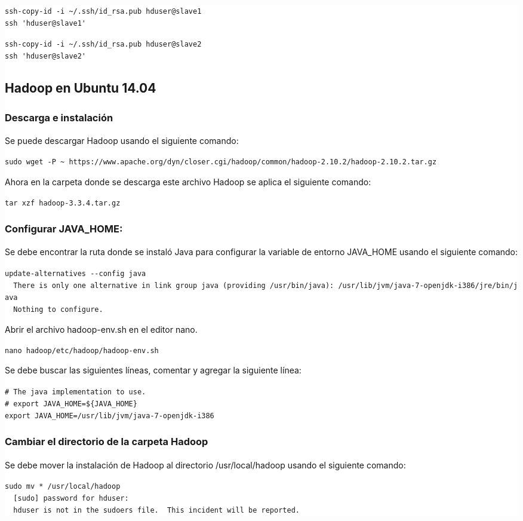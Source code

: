 ```shell
ssh-copy-id -i ~/.ssh/id_rsa.pub hduser@slave1
ssh 'hduser@slave1'
```

```shell
ssh-copy-id -i ~/.ssh/id_rsa.pub hduser@slave2
ssh 'hduser@slave2'
```
## Hadoop en Ubuntu 14.04

### Descarga e instalación

Se puede descargar Hadoop usando el siguiente comando:

```shell
sudo wget -P ~ https://www.apache.org/dyn/closer.cgi/hadoop/common/hadoop-2.10.2/hadoop-2.10.2.tar.gz
```
Ahora en la carpeta donde se descarga este archivo Hadoop se aplica el siguiente comando:

```shell
tar xzf hadoop-3.3.4.tar.gz
```

### Configurar JAVA_HOME:

Se debe encontrar la ruta donde se instaló Java para configurar la variable de entorno JAVA_HOME usando el siguiente comando:

```shell
update-alternatives --config java
  There is only one alternative in link group java (providing /usr/bin/java): /usr/lib/jvm/java-7-openjdk-i386/jre/bin/java
  Nothing to configure.
```

Abrir el archivo hadoop-env.sh en el editor nano.

```shell
nano hadoop/etc/hadoop/hadoop-env.sh
```

Se debe buscar las siguientes líneas, comentar y agregar la siguiente línea:

```shell
# The java implementation to use.
# export JAVA_HOME=${JAVA_HOME}
export JAVA_HOME=/usr/lib/jvm/java-7-openjdk-i386
```

### Cambiar el directorio de la carpeta Hadoop

Se debe mover la instalación de Hadoop al directorio /usr/local/hadoop usando el siguiente comando:

```shell
sudo mv * /usr/local/hadoop
  [sudo] password for hduser: 
  hduser is not in the sudoers file.  This incident will be reported.
```

